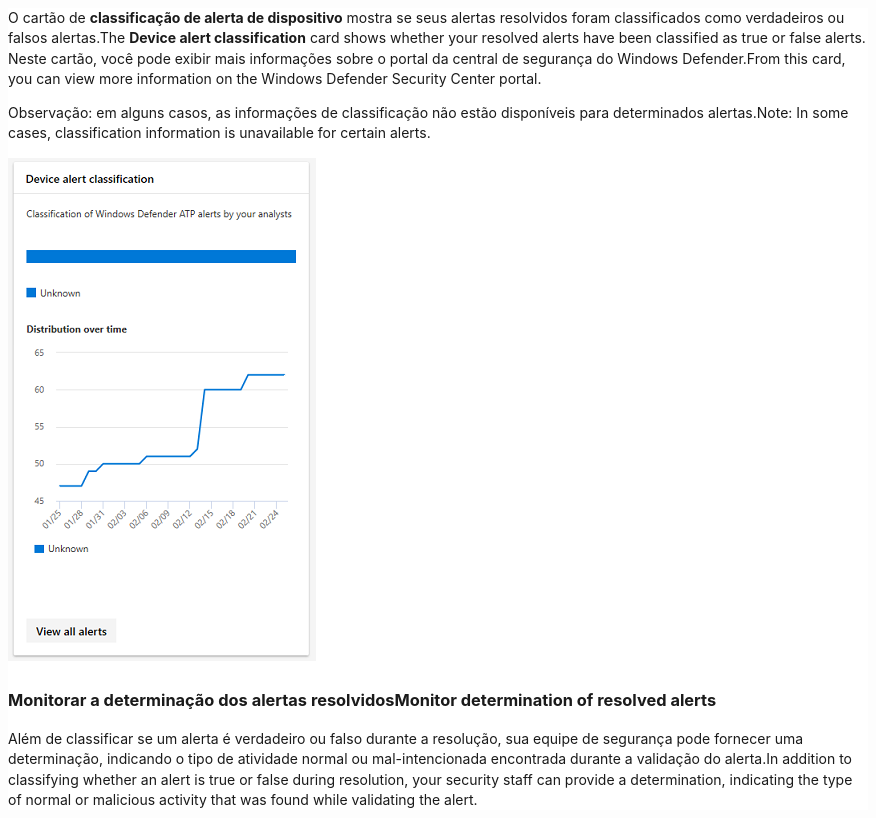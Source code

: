 <span data-ttu-id="de3f2-138">O cartão de **classificação de alerta de dispositivo** mostra se seus alertas resolvidos foram classificados como verdadeiros ou falsos alertas.</span><span class="sxs-lookup"><span data-stu-id="de3f2-138">The **Device alert classification** card shows whether your resolved alerts have been classified as true or false alerts.</span></span> <span data-ttu-id="de3f2-139">Neste cartão, você pode exibir mais informações sobre o portal da central de segurança do Windows Defender.</span><span class="sxs-lookup"><span data-stu-id="de3f2-139">From this card, you can view more information on the Windows Defender Security Center portal.</span></span>

<span data-ttu-id="de3f2-140">Observação: em alguns casos, as informações de classificação não estão disponíveis para determinados alertas.</span><span class="sxs-lookup"><span data-stu-id="de3f2-140">Note: In some cases, classification information is unavailable for certain alerts.</span></span>

![Cartão de classificação de alerta de dispositivo](./media/security-docs/device-alert-classification.png)

### <a name="monitor-determination-of-resolved-alerts"></a><span data-ttu-id="de3f2-142">Monitorar a determinação dos alertas resolvidos</span><span class="sxs-lookup"><span data-stu-id="de3f2-142">Monitor determination of resolved alerts</span></span>

<span data-ttu-id="de3f2-143">Além de classificar se um alerta é verdadeiro ou falso durante a resolução, sua equipe de segurança pode fornecer uma determinação, indicando o tipo de atividade normal ou mal-intencionada encontrada durante a validação do alerta.</span><span class="sxs-lookup"><span data-stu-id="de3f2-143">In addition to classifying whether an alert is true or false during resolution, your security staff can provide a determination, indicating the type of normal or malicious activity that was found while validating the alert.</span></span>
